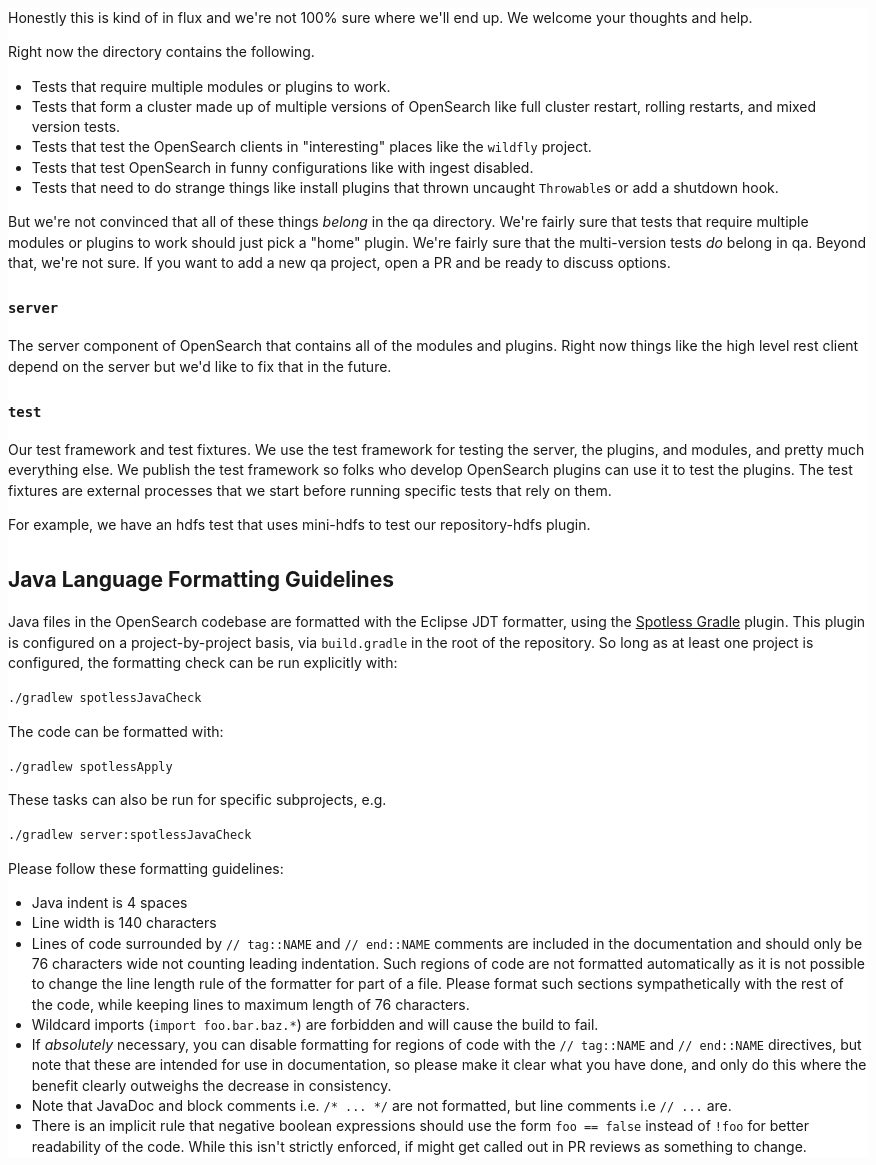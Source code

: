 Honestly this is kind of in flux and we're not 100% sure where we'll end up. We welcome your thoughts and help.

Right now the directory contains the following.

* Tests that require multiple modules or plugins to work.
* Tests that form a cluster made up of multiple versions of OpenSearch like full cluster restart, rolling restarts, and mixed version tests.
* Tests that test the OpenSearch clients in "interesting" places like the `wildfly` project.
* Tests that test OpenSearch in funny configurations like with ingest disabled.
* Tests that need to do strange things like install plugins that thrown uncaught `Throwable`s or add a shutdown hook.

But we're not convinced that all of these things *belong* in the qa directory. We're fairly sure that tests that require multiple modules or plugins to work should just pick a "home" plugin. We're fairly sure that the multi-version tests *do* belong in qa. Beyond that, we're not sure. If you want to add a new qa project, open a PR and be ready to discuss options.

### `server`

The server component of OpenSearch that contains all of the modules and plugins. Right now things like the high level rest client depend on the server but we'd like to fix that in the future.

### `test`

Our test framework and test fixtures. We use the test framework for testing the server, the plugins, and modules, and pretty much everything else. We publish the test framework so folks who develop OpenSearch plugins can use it to test the plugins. The test fixtures are external processes that we start before running specific tests that rely on them.

For example, we have an hdfs test that uses mini-hdfs to test our repository-hdfs plugin.

## Java Language Formatting Guidelines

Java files in the OpenSearch codebase are formatted with the Eclipse JDT formatter, using the [Spotless Gradle](https://github.com/diffplug/spotless/tree/master/plugin-gradle) plugin. This plugin is configured on a project-by-project basis, via `build.gradle` in the root of the repository. So long as at least one project is configured, the formatting check can be run explicitly with:

    ./gradlew spotlessJavaCheck

The code can be formatted with:

    ./gradlew spotlessApply

These tasks can also be run for specific subprojects, e.g.

    ./gradlew server:spotlessJavaCheck

Please follow these formatting guidelines:

* Java indent is 4 spaces
* Line width is 140 characters
* Lines of code surrounded by `// tag::NAME` and `// end::NAME` comments are included in the documentation and should only be 76 characters wide not counting leading indentation. Such regions of code are not formatted automatically as it is not possible to change the line length rule of the formatter for part of a file. Please format such sections sympathetically with the rest of the code, while keeping lines to maximum length of 76 characters.
* Wildcard imports (`import foo.bar.baz.*`) are forbidden and will cause the build to fail.
* If *absolutely* necessary, you can disable formatting for regions of code with the `// tag::NAME` and `// end::NAME` directives, but note that these are intended for use in documentation, so please make it clear what you have done, and only do this where the benefit clearly outweighs the decrease in consistency.
* Note that JavaDoc and block comments i.e. `/* ... */` are not formatted, but line comments i.e `// ...` are.
* There is an implicit rule that negative boolean expressions should use the form `foo == false` instead of `!foo` for better readability of the code. While this isn't strictly enforced, if might get called out in PR reviews as something to change.

